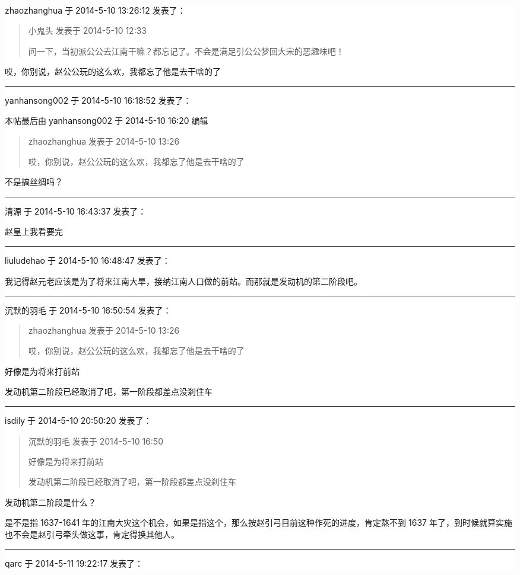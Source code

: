 
zhaozhanghua 于 2014-5-10 13:26:12 发表了：

> 小鬼头 发表于 2014-5-10 12:33
>
> 问一下，当初派公公去江南干嘛？都忘记了。不会是满足引公公梦回大宋的恶趣味吧！

哎，你别说，赵公公玩的这么欢，我都忘了他是去干啥的了

---

yanhansong002 于 2014-5-10 16:18:52 发表了：

本帖最后由 yanhansong002 于 2014-5-10 16:20 编辑

> zhaozhanghua 发表于 2014-5-10 13:26
>
> 哎，你别说，赵公公玩的这么欢，我都忘了他是去干啥的了

不是搞丝绸吗？

---

清源 于 2014-5-10 16:43:37 发表了：

赵皇上我看要完

---

liuludehao 于 2014-5-10 16:48:47 发表了：

我记得赵元老应该是为了将来江南大旱，接纳江南人口做的前站。而那就是发动机的第二阶段吧。

---

沉默的羽毛 于 2014-5-10 16:50:54 发表了：

> zhaozhanghua 发表于 2014-5-10 13:26
>
> 哎，你别说，赵公公玩的这么欢，我都忘了他是去干啥的了

好像是为将来打前站

发动机第二阶段已经取消了吧，第一阶段都差点没刹住车

---

isdily 于 2014-5-10 20:50:20 发表了：

> 沉默的羽毛 发表于 2014-5-10 16:50
>
> 好像是为将来打前站
>
> 发动机第二阶段已经取消了吧，第一阶段都差点没刹住车

发动机第二阶段是什么？

是不是指 1637-1641 年的江南大灾这个机会，如果是指这个，那么按赵引弓目前这种作死的进度，肯定熬不到 1637 年了，到时候就算实施也不会是赵引弓牵头做这事，肯定得换其他人。

---

qarc 于 2014-5-11 19:22:17 发表了：
